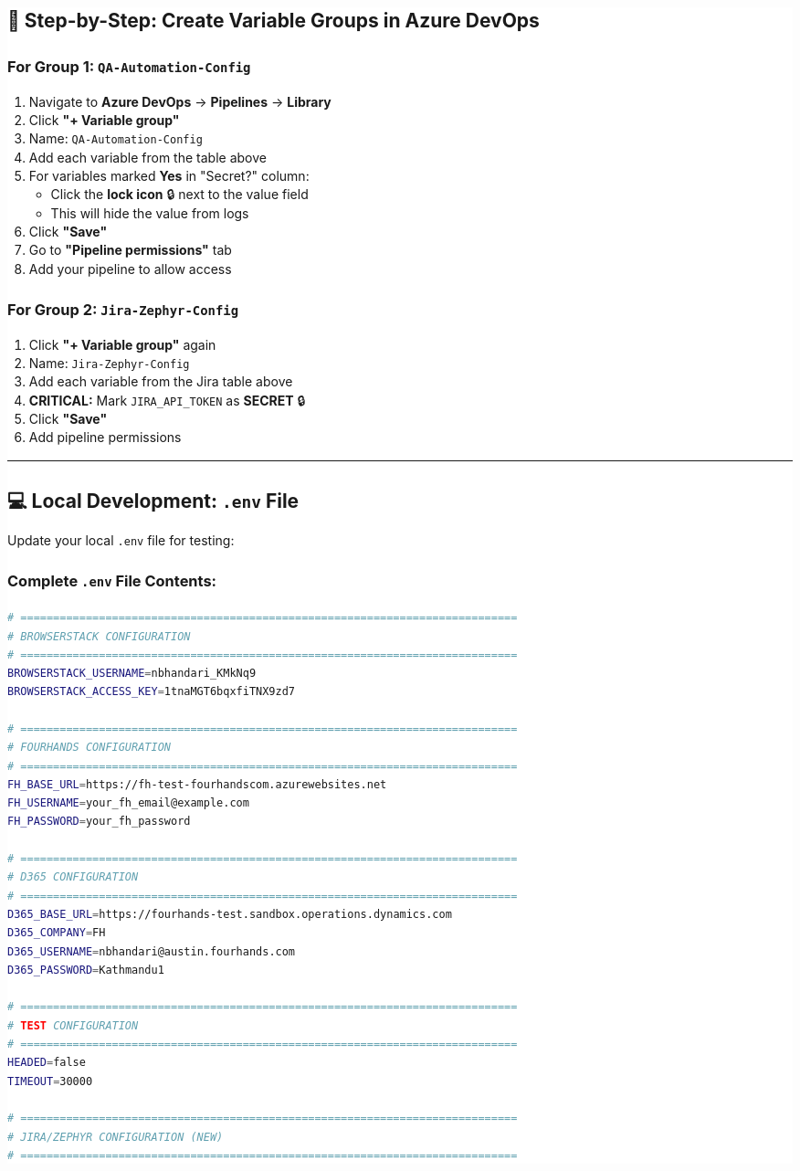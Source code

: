 
## 📝 Step-by-Step: Create Variable Groups in Azure DevOps

### For Group 1: `QA-Automation-Config`

1. Navigate to **Azure DevOps** → **Pipelines** → **Library**
2. Click **"+ Variable group"**
3. Name: `QA-Automation-Config`
4. Add each variable from the table above
5. For variables marked **Yes** in "Secret?" column:
   - Click the **lock icon** 🔒 next to the value field
   - This will hide the value from logs
6. Click **"Save"**
7. Go to **"Pipeline permissions"** tab
8. Add your pipeline to allow access

### For Group 2: `Jira-Zephyr-Config`

1. Click **"+ Variable group"** again
2. Name: `Jira-Zephyr-Config`
3. Add each variable from the Jira table above
4. **CRITICAL:** Mark `JIRA_API_TOKEN` as **SECRET** 🔒
5. Click **"Save"**
6. Add pipeline permissions

---

## 💻 Local Development: `.env` File

Update your local `.env` file for testing:

### Complete `.env` File Contents:

```bash
# ============================================================================
# BROWSERSTACK CONFIGURATION
# ============================================================================
BROWSERSTACK_USERNAME=nbhandari_KMkNq9
BROWSERSTACK_ACCESS_KEY=1tnaMGT6bqxfiTNX9zd7

# ============================================================================
# FOURHANDS CONFIGURATION
# ============================================================================
FH_BASE_URL=https://fh-test-fourhandscom.azurewebsites.net
FH_USERNAME=your_fh_email@example.com
FH_PASSWORD=your_fh_password

# ============================================================================
# D365 CONFIGURATION
# ============================================================================
D365_BASE_URL=https://fourhands-test.sandbox.operations.dynamics.com
D365_COMPANY=FH
D365_USERNAME=nbhandari@austin.fourhands.com
D365_PASSWORD=Kathmandu1

# ============================================================================
# TEST CONFIGURATION
# ============================================================================
HEADED=false
TIMEOUT=30000

# ============================================================================
# JIRA/ZEPHYR CONFIGURATION (NEW)
# ============================================================================
```